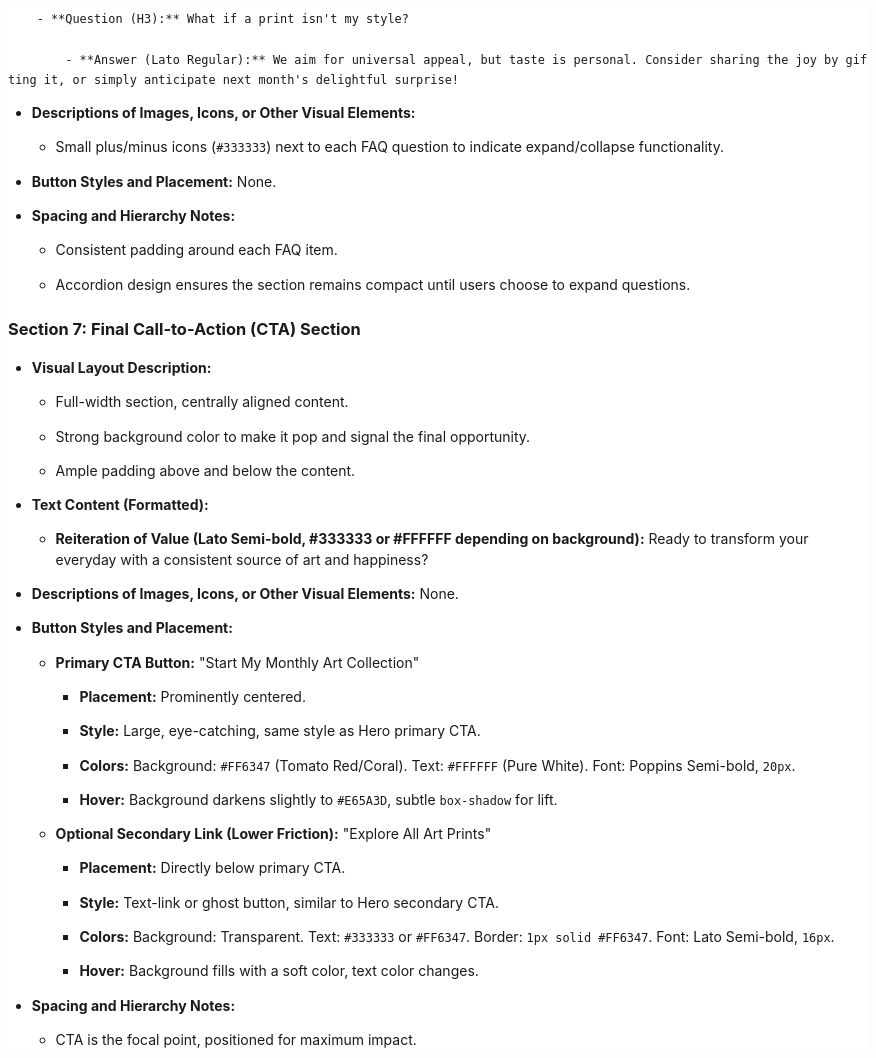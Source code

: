        - **Question (H3):** What if a print isn't my style?

            - **Answer (Lato Regular):** We aim for universal appeal, but taste is personal. Consider sharing the joy by gifting it, or simply anticipate next month's delightful surprise!

- **Descriptions of Images, Icons, or Other Visual Elements:**

    - Small plus/minus icons (`#333333`) next to each FAQ question to indicate expand/collapse functionality.

- **Button Styles and Placement:** None.

- **Spacing and Hierarchy Notes:**

    - Consistent padding around each FAQ item.

    - Accordion design ensures the section remains compact until users choose to expand questions.

### **Section 7: Final Call-to-Action (CTA) Section**

- **Visual Layout Description:**

    - Full-width section, centrally aligned content.

    - Strong background color to make it pop and signal the final opportunity.

    - Ample padding above and below the content.

- **Text Content (Formatted):**

    - **Reiteration of Value (Lato Semi-bold, #333333 or #FFFFFF depending on background):** Ready to transform your everyday with a consistent source of art and happiness?

- **Descriptions of Images, Icons, or Other Visual Elements:** None.

- **Button Styles and Placement:**

    - **Primary CTA Button:** "Start My Monthly Art Collection"

        - **Placement:** Prominently centered.

        - **Style:** Large, eye-catching, same style as Hero primary CTA.

        - **Colors:** Background: `#FF6347` (Tomato Red/Coral). Text: `#FFFFFF` (Pure White). Font: Poppins Semi-bold, `20px`.

        - **Hover:** Background darkens slightly to `#E65A3D`, subtle `box-shadow` for lift.

    - **Optional Secondary Link (Lower Friction):** "Explore All Art Prints"

        - **Placement:** Directly below primary CTA.

        - **Style:** Text-link or ghost button, similar to Hero secondary CTA.

        - **Colors:** Background: Transparent. Text: `#333333` or `#FF6347`. Border: `1px solid #FF6347`. Font: Lato Semi-bold, `16px`.

        - **Hover:** Background fills with a soft color, text color changes.

- **Spacing and Hierarchy Notes:**

    - CTA is the focal point, positioned for maximum impact.
